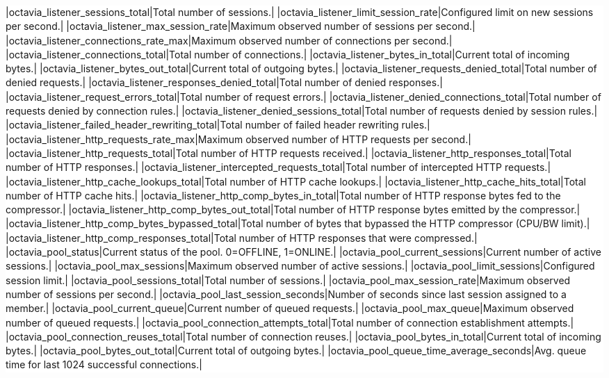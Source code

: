 |octavia_listener_sessions_total|Total number of sessions.|
|octavia_listener_limit_session_rate|Configured limit on new sessions per second.|
|octavia_listener_max_session_rate|Maximum observed number of sessions per second.|
|octavia_listener_connections_rate_max|Maximum observed number of connections per second.|
|octavia_listener_connections_total|Total number of connections.|
|octavia_listener_bytes_in_total|Current total of incoming bytes.|
|octavia_listener_bytes_out_total|Current total of outgoing bytes.|
|octavia_listener_requests_denied_total|Total number of denied requests.|
|octavia_listener_responses_denied_total|Total number of denied responses.|
|octavia_listener_request_errors_total|Total number of request errors.|
|octavia_listener_denied_connections_total|Total number of requests denied by connection rules.|
|octavia_listener_denied_sessions_total|Total number of requests denied by session rules.|
|octavia_listener_failed_header_rewriting_total|Total number of failed header rewriting rules.|
|octavia_listener_http_requests_rate_max|Maximum observed number of HTTP requests per second.|
|octavia_listener_http_requests_total|Total number of HTTP requests received.|
|octavia_listener_http_responses_total|Total number of HTTP responses.|
|octavia_listener_intercepted_requests_total|Total number of intercepted HTTP requests.|
|octavia_listener_http_cache_lookups_total|Total number of HTTP cache lookups.|
|octavia_listener_http_cache_hits_total|Total number of HTTP cache hits.|
|octavia_listener_http_comp_bytes_in_total|Total number of HTTP response bytes fed to the compressor.|
|octavia_listener_http_comp_bytes_out_total|Total number of HTTP response bytes emitted by the compressor.|
|octavia_listener_http_comp_bytes_bypassed_total|Total number of bytes that bypassed the HTTP compressor (CPU/BW limit).|
|octavia_listener_http_comp_responses_total|Total number of HTTP responses that were compressed.|
|octavia_pool_status|Current status of the pool. 0=OFFLINE, 1=ONLINE.|
|octavia_pool_current_sessions|Current number of active sessions.|
|octavia_pool_max_sessions|Maximum observed number of active sessions.|
|octavia_pool_limit_sessions|Configured session limit.|
|octavia_pool_sessions_total|Total number of sessions.|
|octavia_pool_max_session_rate|Maximum observed number of sessions per second.|
|octavia_pool_last_session_seconds|Number of seconds since last session assigned to a member.|
|octavia_pool_current_queue|Current number of queued requests.|
|octavia_pool_max_queue|Maximum observed number of queued requests.|
|octavia_pool_connection_attempts_total|Total number of connection establishment attempts.|
|octavia_pool_connection_reuses_total|Total number of connection reuses.|
|octavia_pool_bytes_in_total|Current total of incoming bytes.|
|octavia_pool_bytes_out_total|Current total of outgoing bytes.|
|octavia_pool_queue_time_average_seconds|Avg. queue time for last 1024 successful connections.|